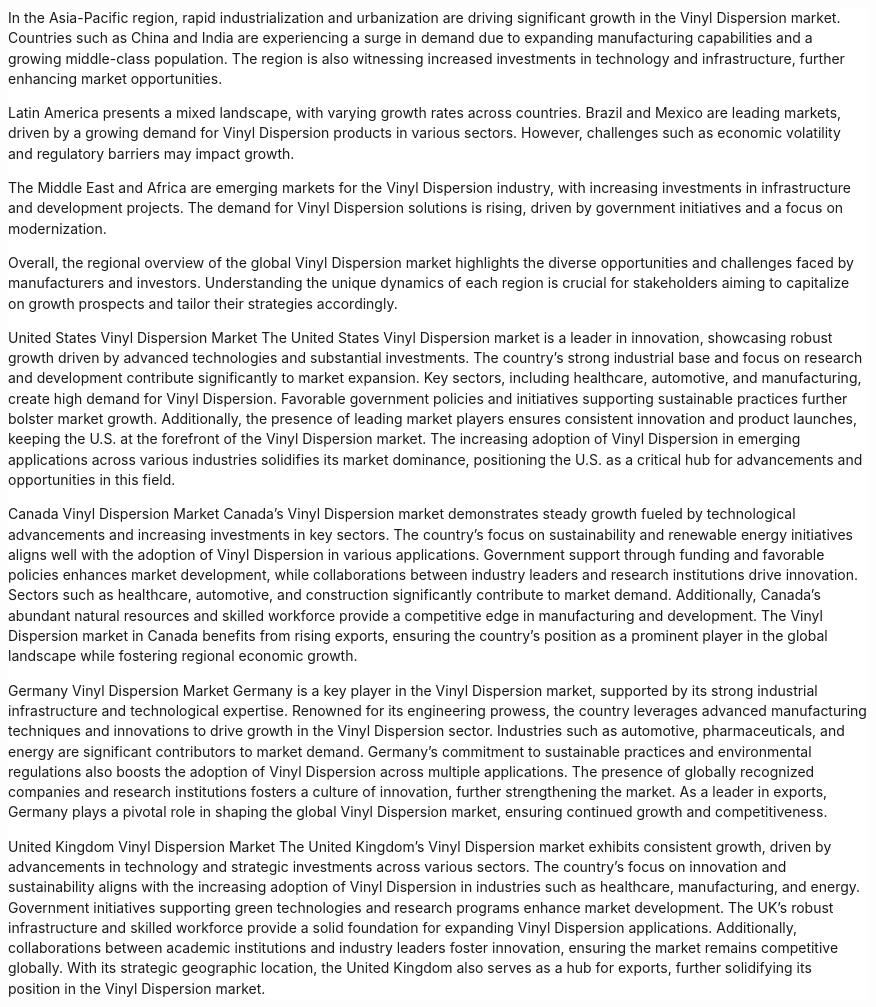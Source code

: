In the Asia-Pacific region, rapid industrialization and urbanization are driving significant growth in the Vinyl Dispersion market. Countries such as China and India are experiencing a surge in demand due to expanding manufacturing capabilities and a growing middle-class population. The region is also witnessing increased investments in technology and infrastructure, further enhancing market opportunities.

Latin America presents a mixed landscape, with varying growth rates across countries. Brazil and Mexico are leading markets, driven by a growing demand for Vinyl Dispersion products in various sectors. However, challenges such as economic volatility and regulatory barriers may impact growth.

The Middle East and Africa are emerging markets for the Vinyl Dispersion industry, with increasing investments in infrastructure and development projects. The demand for Vinyl Dispersion solutions is rising, driven by government initiatives and a focus on modernization.

Overall, the regional overview of the global Vinyl Dispersion market highlights the diverse opportunities and challenges faced by manufacturers and investors. Understanding the unique dynamics of each region is crucial for stakeholders aiming to capitalize on growth prospects and tailor their strategies accordingly.

United States Vinyl Dispersion Market
The United States Vinyl Dispersion market is a leader in innovation, showcasing robust growth driven by advanced technologies and substantial investments. The country’s strong industrial base and focus on research and development contribute significantly to market expansion. Key sectors, including healthcare, automotive, and manufacturing, create high demand for Vinyl Dispersion. Favorable government policies and initiatives supporting sustainable practices further bolster market growth. Additionally, the presence of leading market players ensures consistent innovation and product launches, keeping the U.S. at the forefront of the Vinyl Dispersion market. The increasing adoption of Vinyl Dispersion in emerging applications across various industries solidifies its market dominance, positioning the U.S. as a critical hub for advancements and opportunities in this field.

Canada Vinyl Dispersion Market
Canada’s Vinyl Dispersion market demonstrates steady growth fueled by technological advancements and increasing investments in key sectors. The country’s focus on sustainability and renewable energy initiatives aligns well with the adoption of Vinyl Dispersion in various applications. Government support through funding and favorable policies enhances market development, while collaborations between industry leaders and research institutions drive innovation. Sectors such as healthcare, automotive, and construction significantly contribute to market demand. Additionally, Canada’s abundant natural resources and skilled workforce provide a competitive edge in manufacturing and development. The Vinyl Dispersion market in Canada benefits from rising exports, ensuring the country’s position as a prominent player in the global landscape while fostering regional economic growth.

Germany Vinyl Dispersion Market
Germany is a key player in the Vinyl Dispersion market, supported by its strong industrial infrastructure and technological expertise. Renowned for its engineering prowess, the country leverages advanced manufacturing techniques and innovations to drive growth in the Vinyl Dispersion sector. Industries such as automotive, pharmaceuticals, and energy are significant contributors to market demand. Germany’s commitment to sustainable practices and environmental regulations also boosts the adoption of Vinyl Dispersion across multiple applications. The presence of globally recognized companies and research institutions fosters a culture of innovation, further strengthening the market. As a leader in exports, Germany plays a pivotal role in shaping the global Vinyl Dispersion market, ensuring continued growth and competitiveness.

United Kingdom Vinyl Dispersion Market
The United Kingdom’s Vinyl Dispersion market exhibits consistent growth, driven by advancements in technology and strategic investments across various sectors. The country’s focus on innovation and sustainability aligns with the increasing adoption of Vinyl Dispersion in industries such as healthcare, manufacturing, and energy. Government initiatives supporting green technologies and research programs enhance market development. The UK’s robust infrastructure and skilled workforce provide a solid foundation for expanding Vinyl Dispersion applications. Additionally, collaborations between academic institutions and industry leaders foster innovation, ensuring the market remains competitive globally. With its strategic geographic location, the United Kingdom also serves as a hub for exports, further solidifying its position in the Vinyl Dispersion market.
